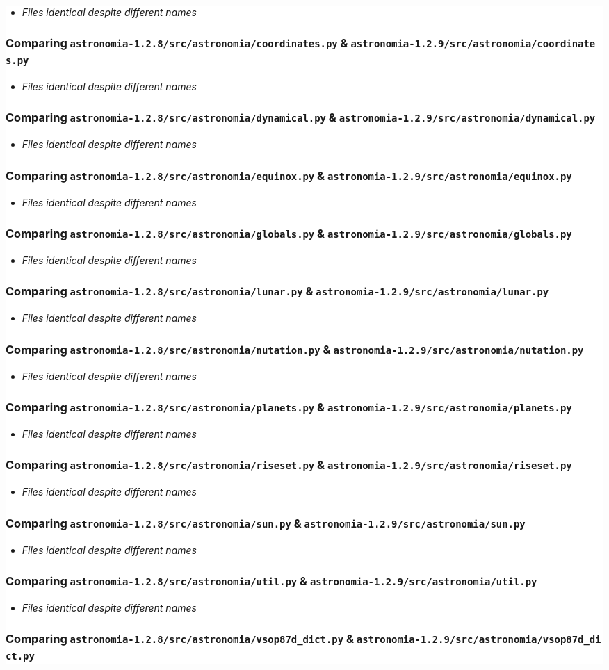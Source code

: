  * *Files identical despite different names*

### Comparing `astronomia-1.2.8/src/astronomia/coordinates.py` & `astronomia-1.2.9/src/astronomia/coordinates.py`

 * *Files identical despite different names*

### Comparing `astronomia-1.2.8/src/astronomia/dynamical.py` & `astronomia-1.2.9/src/astronomia/dynamical.py`

 * *Files identical despite different names*

### Comparing `astronomia-1.2.8/src/astronomia/equinox.py` & `astronomia-1.2.9/src/astronomia/equinox.py`

 * *Files identical despite different names*

### Comparing `astronomia-1.2.8/src/astronomia/globals.py` & `astronomia-1.2.9/src/astronomia/globals.py`

 * *Files identical despite different names*

### Comparing `astronomia-1.2.8/src/astronomia/lunar.py` & `astronomia-1.2.9/src/astronomia/lunar.py`

 * *Files identical despite different names*

### Comparing `astronomia-1.2.8/src/astronomia/nutation.py` & `astronomia-1.2.9/src/astronomia/nutation.py`

 * *Files identical despite different names*

### Comparing `astronomia-1.2.8/src/astronomia/planets.py` & `astronomia-1.2.9/src/astronomia/planets.py`

 * *Files identical despite different names*

### Comparing `astronomia-1.2.8/src/astronomia/riseset.py` & `astronomia-1.2.9/src/astronomia/riseset.py`

 * *Files identical despite different names*

### Comparing `astronomia-1.2.8/src/astronomia/sun.py` & `astronomia-1.2.9/src/astronomia/sun.py`

 * *Files identical despite different names*

### Comparing `astronomia-1.2.8/src/astronomia/util.py` & `astronomia-1.2.9/src/astronomia/util.py`

 * *Files identical despite different names*

### Comparing `astronomia-1.2.8/src/astronomia/vsop87d_dict.py` & `astronomia-1.2.9/src/astronomia/vsop87d_dict.py`
